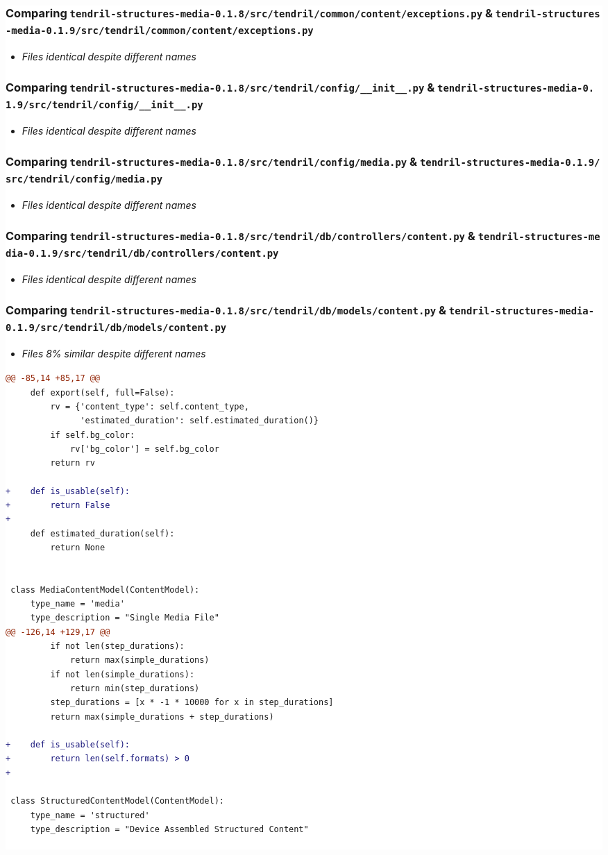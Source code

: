 ### Comparing `tendril-structures-media-0.1.8/src/tendril/common/content/exceptions.py` & `tendril-structures-media-0.1.9/src/tendril/common/content/exceptions.py`

 * *Files identical despite different names*

### Comparing `tendril-structures-media-0.1.8/src/tendril/config/__init__.py` & `tendril-structures-media-0.1.9/src/tendril/config/__init__.py`

 * *Files identical despite different names*

### Comparing `tendril-structures-media-0.1.8/src/tendril/config/media.py` & `tendril-structures-media-0.1.9/src/tendril/config/media.py`

 * *Files identical despite different names*

### Comparing `tendril-structures-media-0.1.8/src/tendril/db/controllers/content.py` & `tendril-structures-media-0.1.9/src/tendril/db/controllers/content.py`

 * *Files identical despite different names*

### Comparing `tendril-structures-media-0.1.8/src/tendril/db/models/content.py` & `tendril-structures-media-0.1.9/src/tendril/db/models/content.py`

 * *Files 8% similar despite different names*

```diff
@@ -85,14 +85,17 @@
     def export(self, full=False):
         rv = {'content_type': self.content_type,
               'estimated_duration': self.estimated_duration()}
         if self.bg_color:
             rv['bg_color'] = self.bg_color
         return rv
 
+    def is_usable(self):
+        return False
+
     def estimated_duration(self):
         return None
 
 
 class MediaContentModel(ContentModel):
     type_name = 'media'
     type_description = "Single Media File"
@@ -126,14 +129,17 @@
         if not len(step_durations):
             return max(simple_durations)
         if not len(simple_durations):
             return min(step_durations)
         step_durations = [x * -1 * 10000 for x in step_durations]
         return max(simple_durations + step_durations)
 
+    def is_usable(self):
+        return len(self.formats) > 0
+
 
 class StructuredContentModel(ContentModel):
     type_name = 'structured'
     type_description = "Device Assembled Structured Content"
 
```